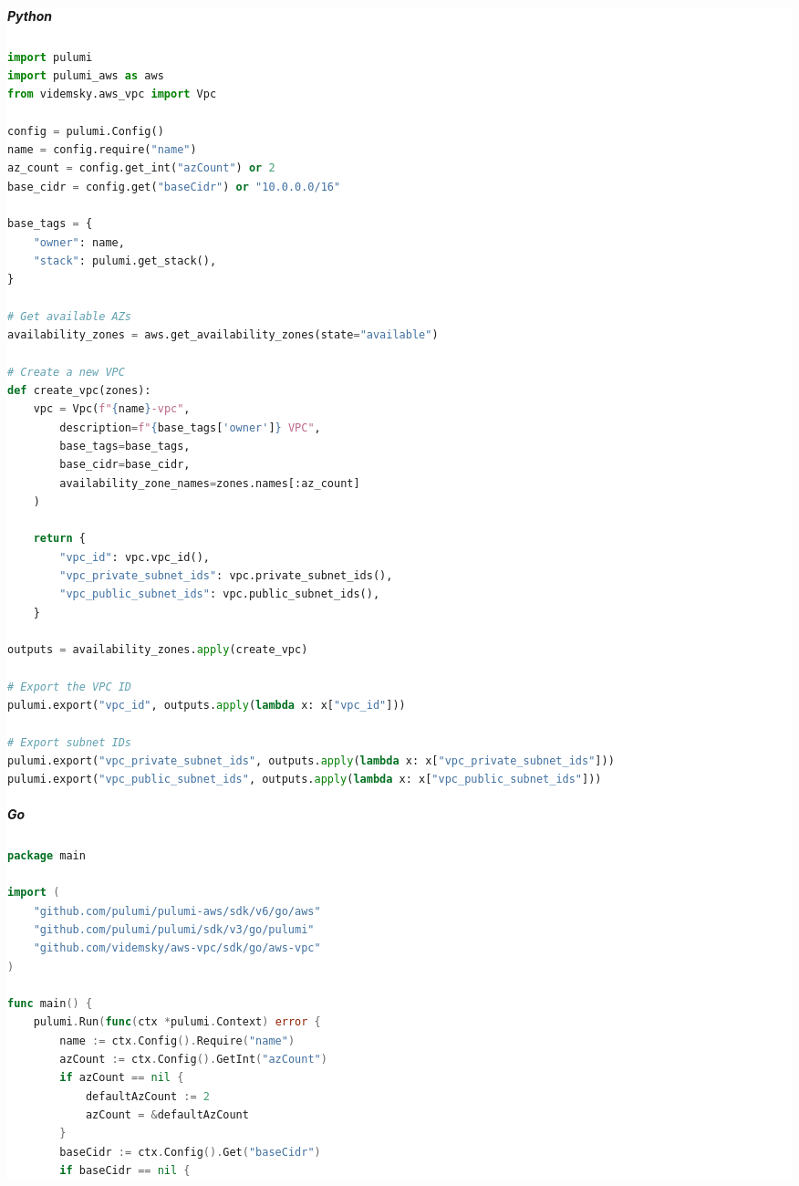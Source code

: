 ##### Python
```python
import pulumi
import pulumi_aws as aws
from videmsky.aws_vpc import Vpc

config = pulumi.Config()
name = config.require("name")
az_count = config.get_int("azCount") or 2
base_cidr = config.get("baseCidr") or "10.0.0.0/16"

base_tags = {
	"owner": name,
	"stack": pulumi.get_stack(),
}

# Get available AZs
availability_zones = aws.get_availability_zones(state="available")

# Create a new VPC
def create_vpc(zones):
	vpc = Vpc(f"{name}-vpc",
		description=f"{base_tags['owner']} VPC",
		base_tags=base_tags,
		base_cidr=base_cidr,
		availability_zone_names=zones.names[:az_count]
	)
	
	return {
		"vpc_id": vpc.vpc_id(),
		"vpc_private_subnet_ids": vpc.private_subnet_ids(),
		"vpc_public_subnet_ids": vpc.public_subnet_ids(),
	}

outputs = availability_zones.apply(create_vpc)

# Export the VPC ID
pulumi.export("vpc_id", outputs.apply(lambda x: x["vpc_id"]))

# Export subnet IDs
pulumi.export("vpc_private_subnet_ids", outputs.apply(lambda x: x["vpc_private_subnet_ids"]))
pulumi.export("vpc_public_subnet_ids", outputs.apply(lambda x: x["vpc_public_subnet_ids"]))
```

##### Go
```go
package main

import (
	"github.com/pulumi/pulumi-aws/sdk/v6/go/aws"
	"github.com/pulumi/pulumi/sdk/v3/go/pulumi"
	"github.com/videmsky/aws-vpc/sdk/go/aws-vpc"
)

func main() {
	pulumi.Run(func(ctx *pulumi.Context) error {
		name := ctx.Config().Require("name")
		azCount := ctx.Config().GetInt("azCount")
		if azCount == nil {
			defaultAzCount := 2
			azCount = &defaultAzCount
		}
		baseCidr := ctx.Config().Get("baseCidr")
		if baseCidr == nil {
```